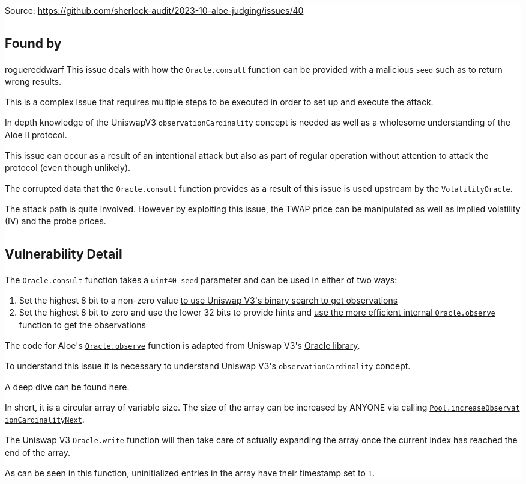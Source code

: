 Source: https://github.com/sherlock-audit/2023-10-aloe-judging/issues/40 

## Found by 
roguereddwarf
This issue deals with how the `Oracle.consult` function can be provided with a malicious `seed` such as to return wrong results.  

This is a complex issue that requires multiple steps to be executed in order to set up and execute the attack.  

In depth knowledge of the UniswapV3 `observationCardinality` concept is needed as well as a wholesome understanding of the Aloe II protocol.  

This issue can occur as a result of an intentional attack but also as part of regular operation without attention to attack the protocol (even though unlikely).  

The corrupted data that the `Oracle.consult` function provides as a result of this issue is used upstream by the `VolatilityOracle`.  

The attack path is quite involved. However by exploiting this issue, the TWAP price can be manipulated as well as implied volatility (IV) and the probe prices.

## Vulnerability Detail
The [`Oracle.consult`](https://github.com/aloelabs/aloe-ii/blob/c71e7b0cfdec830b1f054486dfe9d58ce407c7a4/core/src/libraries/Oracle.sol#L42-L137) function takes a `uint40 seed` parameter and can be used in either of two ways:  
1. Set the highest 8 bit to a non-zero value [to use Uniswap V3's binary search to get observations](https://github.com/aloelabs/aloe-ii/blob/c71e7b0cfdec830b1f054486dfe9d58ce407c7a4/core/src/libraries/Oracle.sol#L51-L56)
2. Set the highest 8 bit to zero and use the lower 32 bits to provide hints and [use the more efficient internal `Oracle.observe` function to get the observations](https://github.com/aloelabs/aloe-ii/blob/c71e7b0cfdec830b1f054486dfe9d58ce407c7a4/core/src/libraries/Oracle.sol#L57-L81)

The code for Aloe's [`Oracle.observe`](https://github.com/aloelabs/aloe-ii/blob/c71e7b0cfdec830b1f054486dfe9d58ce407c7a4/core/src/libraries/Oracle.sol#L161-L205) function is adapted from Uniswap V3's [Oracle library](https://github.com/Uniswap/v3-core/blob/main/contracts/libraries/Oracle.sol).

To understand this issue it is necessary to understand Uniswap V3's `observationCardinality` concept.

A deep dive can be found [here](https://uniswapv3book.com/docs/milestone_5/price-oracle/#observations-and-cardinality).  

In short, it is a circular array of variable size. The size of the array can be increased by ANYONE via calling [`Pool.increaseObservationCardinalityNext`](https://github.com/Uniswap/v3-core/blob/d8b1c635c275d2a9450bd6a78f3fa2484fef73eb/contracts/UniswapV3Pool.sol#L255-L267).  

The Uniswap V3 [`Oracle.write`](https://github.com/Uniswap/v3-core/blob/d8b1c635c275d2a9450bd6a78f3fa2484fef73eb/contracts/libraries/Oracle.sol#L78-L101) function will then take care of actually expanding the array once the current index has reached the end of the array. 

As can be seen in [this](https://github.com/Uniswap/v3-core/blob/d8b1c635c275d2a9450bd6a78f3fa2484fef73eb/contracts/libraries/Oracle.sol#L108-L120) function, uninitialized entries in the array have their timestamp set to `1`.  
